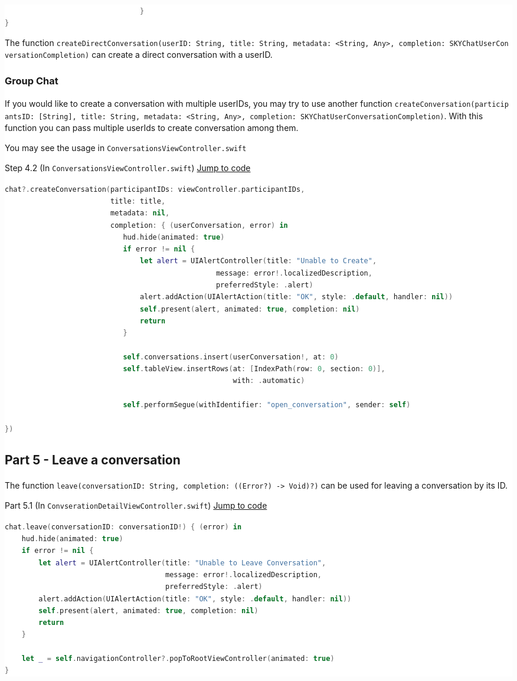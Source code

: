```swift
                                }
}
```

The function `createDirectConversation(userID: String, title: String, metadata: <String, Any>, completion: SKYChatUserConversationCompletion)` can create a direct conversation with a userID.

### Group Chat
If you would like to create a conversation with multiple userIDs, you may try to use another function `createConversation(participantsID: [String], title: String, metadata: <String, Any>, completion: SKYChatUserConversationCompletion)`. With this function you can pass multiple userIds to create conversation among them.

You may see the usage in `ConversationsViewController.swift`

Step 4.2 (In `ConversationsViewController.swift`) [Jump to code](https://github.com/skygear-demo/swift-chat-demo/blob/master/Swift%20Chat%20Demo/ConversationsViewController.swift#L114-L134)
```swift
chat?.createConversation(participantIDs: viewController.participantIDs,
                         title: title,
                         metadata: nil,
                         completion: { (userConversation, error) in
                            hud.hide(animated: true)
                            if error != nil {
                                let alert = UIAlertController(title: "Unable to Create",
                                                  message: error!.localizedDescription,
                                                  preferredStyle: .alert)
                                alert.addAction(UIAlertAction(title: "OK", style: .default, handler: nil))
                                self.present(alert, animated: true, completion: nil)
                                return
                            }

                            self.conversations.insert(userConversation!, at: 0)
                            self.tableView.insertRows(at: [IndexPath(row: 0, section: 0)],
                                                      with: .automatic)

                            self.performSegue(withIdentifier: "open_conversation", sender: self)

})
```

## Part 5 - Leave a conversation
The function `leave(conversationID: String, completion: ((Error?) -> Void)?)` can be used for leaving a conversation by its ID.

Part 5.1 (In `ConvserationDetailViewController.swift`) [Jump to code](https://github.com/skygear-demo/swift-chat-demo/blob/master/Swift%20Chat%20Demo/ConvserationDetailViewController.swift#L88-L97)
```swift
chat.leave(conversationID: conversationID!) { (error) in
    hud.hide(animated: true)
    if error != nil {
        let alert = UIAlertController(title: "Unable to Leave Conversation",
                                      message: error!.localizedDescription,
                                      preferredStyle: .alert)
        alert.addAction(UIAlertAction(title: "OK", style: .default, handler: nil))
        self.present(alert, animated: true, completion: nil)
        return
    }

    let _ = self.navigationController?.popToRootViewController(animated: true)
}
```
